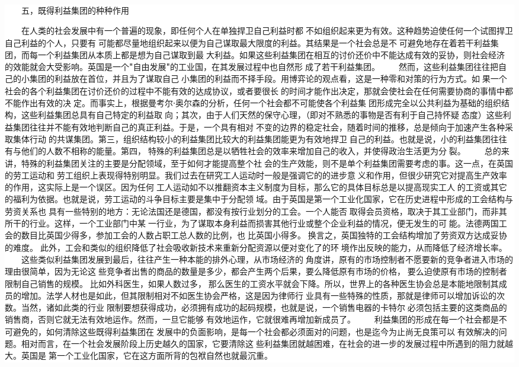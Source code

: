 　　五，既得利益集团的种种作用

　　在人类的社会发展中有一个普遍的现象，即任何个人在单独捍卫自己利益时都
不如组织起来更为有效。这种趋势迫使任何一个试图捍卫自己利益的个人，只要有
可能都尽量地组织起来以便为自己谋取最大限度的利益。其结果是一个社会总是不
可避免地存在着若干利益集团，而每一个利益集团从本质上都是想为自己谋取到最
大利益。如果这些利益集团在相互的讨价还价中不能达成有效的妥协，则社会经济
的效能就会大受影响。英国是一个"自由发展"的工业国，在其发展过程中也自然形
成了若干利益集团。
　　然而，这些利益集团往往把自己的小集团的利益放在首位，并且为了谋取自己
小集团的利益而不择手段。用博弈论的观点看，这是一种零和对策的行为方式。如
果一个社会的各个利益集团在讨价还价的过程中不能有效的达成协议，或者要很长
的时间才能作出决定，那就会使社会在任何需要协商的事情中都不能作出有效的决
定。而事实上，根据曼考尔·奥尔森的分析，任何一个社会都不可能使各个利益集
团形成完全以公共利益为基础的组织结构，这些利益集团总具有自己特定的利益取
向；其次，由于人们天然的保守心理，（即对不熟悉的事物是否有利于自己持怀疑
态度）这些利益集团往往并不能有效地判断自己的真正利益。于是，一个具有相对
不变的边界的稳定社会，随着时间的推移，总是倾向于加速产生各种采取集体行动
的共谋集团。第三，组织结构较小的利益集团比较大的利益集团能更为有效地捍卫
自己的利益。也就是说，小的利益集团往往有与他们的人数不相称的能量。第四，
特殊的利益集团总是以牺牲社会的效率来增加自己的收入，并使得政治生活更为分
裂。 
　　总的来讲，特殊的利益集团关注的主要是分配领域，至于如何才能提高整个社
会的生产效能，则不是单个利益集团需要考虑的事。这一点，在英国的劳工运动和
劳工组织上表现得特别明显。我们过去在研究工人运动时一般是强调它的的进步意
义和作用，但很少研究它对提高生产效率的作用，这实际上是一个误区。因为任何
工人运动如不以推翻资本主义制度为目标，那么它的具体目标总是以提高现实工人
的工资或其它的福利为依据。也就是说，劳工运动的斗争目标主要是集中于分配领
域。由于英国是第一个工业化国家，它在历史进程中形成的工会结构与劳资关系也
具有一些特别的地方：无论法国还是德国，都没有按行业划分的工会。一个人能否
取得会员资格，取决于其工业部门，而非其所干的行业。这样，一个工业部门中某
一行业，为了谋取本身利益而损害其他行业或整个企业利益的情况，便无发生的可
能。法德两国工会的数目比英国少得多，参加工会的人数占职工总人数的比例，也
比英国小得多。 换言之，英国独特的工会结构增加了劳资双方达成妥协的难度。
此外，工会和类似的组织降低了社会吸收新技术来重新分配资源以便对变化了的环
境作出反映的能力，从而降低了经济增长率。
　　这些类似利益集团发展到最后，往往产生一种本能的排外心理，从市场经济的
角度讲，原有的市场控制者不愿要新的竞争者进入市场的理由很简单，因为无论这
些竞争者出售的商品的数量是多少，都会产生两个后果，要么降低原有市场的价格，
要么迫使原有市场的控制者限制自己销售的规模。 比如外科医生，如果人数过多，
那么医生的工资水平就会下降。所以，世界上的各种医生协会总是本能地限制其成
员的增加。法学人材也是如此，但其限制相对不如医生协会严格，这是因为律师行
业具有一些特殊的性质，那就是律师可以增加诉讼的次数。当然，诸如此类的行业
限制要想获得成功，必须拥有成功的起码规模，也就是说，一个销售电器的卡特尔
必须包括主要的这类商品的销售商，否则它就无法有效地运作。然而，一旦它能够
有效地运作，它就很难再增加新成员了。
　　利益集团的形成在每一个社会都是不可避免的，如何清除这些既得利益集团在
发展中的负面影响，是每一个社会都必须面对的问题，也是迄今为止尚无良策可以
有效解决的问题。相对而言，在一个社会发展阶段上历史越久的国家，它要清除这
些利益集团就越困难，在社会的进一步的发展过程中所遇到的阻力就越大。英国是
第一个工业化国家，它在这方面所背的包袱自然也就最沉重。

